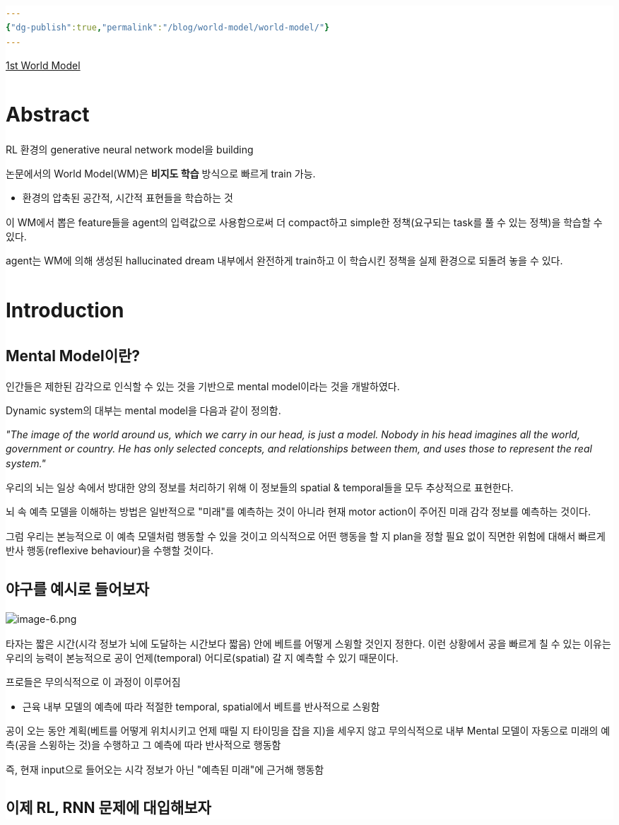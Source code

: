 ```yaml
---
{"dg-publish":true,"permalink":"/blog/world-model/world-model/"}
---
```


[1st World Model](https://arxiv.org/abs/1803.10122)

# Abstract

RL 환경의 generative neural network model을 building

논문에서의 World Model(WM)은 **비지도 학습** 방식으로 빠르게 train 가능.
- 환경의 압축된 공간적, 시간적 표현들을 학습하는 것

이 WM에서 뽑은 feature들을 agent의 입력값으로 사용함으로써 더 compact하고 simple한 정책(요구되는 task를 풀 수 있는 정책)을 학습할 수 있다.

agent는 WM에 의해 생성된 hallucinated dream 내부에서 완전하게 train하고 이 학습시킨 정책을 실제 환경으로 되돌려 놓을 수 있다.

# Introduction
## Mental Model이란?

인간들은 제한된 감각으로 인식할 수 있는 것을 기반으로 mental model이라는 것을 개발하였다.

Dynamic system의 대부는 mental model을 다음과 같이 정의함.

*"The image of the world around us, which we carry in our head, is just a model. Nobody in his head imagines all the world, government or country. He has only selected concepts, and relationships between them, and uses those to represent the real system."*

우리의 뇌는 일상 속에서 방대한 양의 정보를 처리하기 위해 이 정보들의 spatial & temporal들을 모두 추상적으로 표현한다.

뇌 속 예측 모델을 이해하는 방법은 일반적으로 "미래"를 예측하는 것이 아니라 현재 motor action이 주어진 미래 감각 정보를 예측하는 것이다.  

그럼 우리는 본능적으로 이 예측 모델처럼 행동할 수 있을 것이고 의식적으로 어떤 행동을 할 지 plan을 정할 필요 없이 직면한 위험에 대해서 빠르게 반사 행동(reflexive behaviour)을 수행할 것이다.

## 야구를 예시로 들어보자

![image-6.png](/img/user/image-6.png)

타자는 짧은 시간(시각 정보가 뇌에 도달하는 시간보다 짧음) 안에 베트를 어떻게 스윙할 것인지 정한다.
이런 상황에서 공을 빠르게 칠 수 있는 이유는 우리의 능력이 본능적으로 공이 언제(temporal) 어디로(spatial) 갈 지 예측할 수 있기 때문이다.

프로들은 무의식적으로 이 과정이 이루어짐
- 근육 내부 모델의 예측에 따라 적절한 temporal, spatial에서 베트를 반사적으로 스윙함

공이 오는 동안 계획(베트를 어떻게 위치시키고 언제 때릴 지 타이밍을 잡을 지)을 세우지 않고 무의식적으로 내부 Mental 모델이 자동으로 미래의 예측(공을 스윙하는 것)을 수행하고 그 예측에 따라 반사적으로 행동함

즉, 현재 input으로 들어오는 시각 정보가 아닌 "예측된 미래"에 근거해 행동함 

## 이제 RL, RNN 문제에 대입해보자

